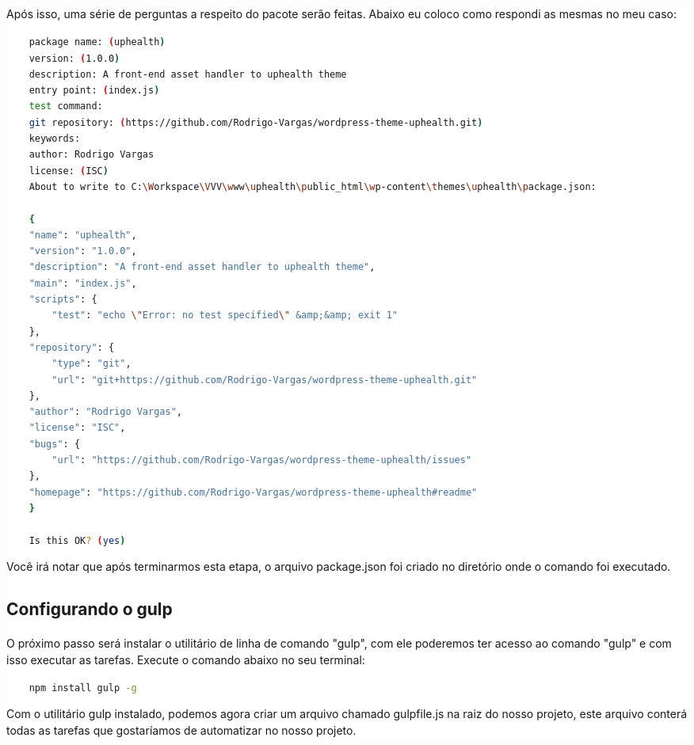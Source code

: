 Após isso, uma série de perguntas a respeito do pacote serão feitas. Abaixo eu coloco como respondi as mesmas no meu caso:

```bash
    package name: (uphealth)
    version: (1.0.0)
    description: A front-end asset handler to uphealth theme
    entry point: (index.js)
    test command:
    git repository: (https://github.com/Rodrigo-Vargas/wordpress-theme-uphealth.git)
    keywords:
    author: Rodrigo Vargas
    license: (ISC)
    About to write to C:\Workspace\VVV\www\uphealth\public_html\wp-content\themes\uphealth\package.json:

    {
    "name": "uphealth",
    "version": "1.0.0",
    "description": "A front-end asset handler to uphealth theme",
    "main": "index.js",
    "scripts": {
        "test": "echo \"Error: no test specified\" &amp;&amp; exit 1"
    },
    "repository": {
        "type": "git",
        "url": "git+https://github.com/Rodrigo-Vargas/wordpress-theme-uphealth.git"
    },
    "author": "Rodrigo Vargas",
    "license": "ISC",
    "bugs": {
        "url": "https://github.com/Rodrigo-Vargas/wordpress-theme-uphealth/issues"
    },
    "homepage": "https://github.com/Rodrigo-Vargas/wordpress-theme-uphealth#readme"
    }

    Is this OK? (yes)
```

Você irá notar que após terminarmos esta etapa, o arquivo package.json foi criado no diretório onde o comando foi executado.

## Configurando o gulp

O próximo passo será instalar o utilitário de linha de comando "gulp", com ele poderemos ter acesso ao comando "gulp" e com isso executar as tarefas. Execute o comando abaixo no seu terminal:

```bash
    npm install gulp -g
```

Com o utilitário gulp instalado, podemos agora criar um arquivo chamado gulpfile.js na raiz do nosso projeto, este arquivo conterá todas as tarefas que gostaríamos de automatizar no nosso projeto.
